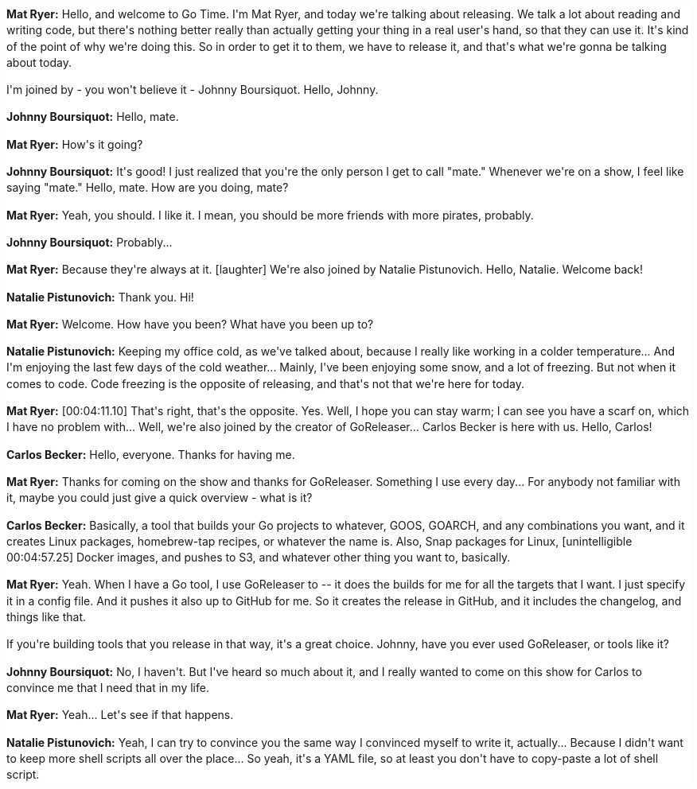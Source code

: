 **Mat Ryer:** Hello, and welcome to Go Time. I'm Mat Ryer, and today we're talking about releasing. We talk a lot about reading and writing code, but there's nothing better really than actually getting your thing in a real user's hand, so that they can use it. It's kind of the point of why we're doing this. So in order to get it to them, we have to release it, and that's what we're gonna be talking about today.

I'm joined by - you won't believe it - Johnny Boursiquot. Hello, Johnny.

**Johnny Boursiquot:** Hello, mate.

**Mat Ryer:** How's it going?

**Johnny Boursiquot:** It's good! I just realized that you're the only person I get to call "mate." Whenever we're on a show, I feel like saying "mate." Hello, mate. How are you doing, mate?

**Mat Ryer:** Yeah, you should. I like it. I mean, you should be more friends with more pirates, probably.

**Johnny Boursiquot:** Probably...

**Mat Ryer:** Because they're always at it. \[laughter\] We're also joined by Natalie Pistunovich. Hello, Natalie. Welcome back!

**Natalie Pistunovich:** Thank you. Hi!

**Mat Ryer:** Welcome. How have you been? What have you been up to?

**Natalie Pistunovich:** Keeping my office cold, as we've talked about, because I really like working in a colder temperature... And I'm enjoying the last few days of the cold weather... Mainly, I've been enjoying some snow, and a lot of freezing. But not when it comes to code. Code freezing is the opposite of releasing, and that's not that we're here for today.

**Mat Ryer:** \[00:04:11.10\] That's right, that's the opposite. Yes. Well, I hope you can stay warm; I can see you have a scarf on, which I have no problem with... Well, we're also joined by the creator of GoReleaser... Carlos Becker is here with us. Hello, Carlos!

**Carlos Becker:** Hello, everyone. Thanks for having me.

**Mat Ryer:** Thanks for coming on the show and thanks for GoReleaser. Something I use every day... For anybody not familiar with it, maybe you could just give a quick overview - what is it?

**Carlos Becker:** Basically, a tool that builds your Go projects to whatever, GOOS, GOARCH, and any combinations you want, and it creates Linux packages, homebrew-tap recipes, or whatever the name is. Also, Snap packages for Linux, \[unintelligible 00:04:57.25\] Docker images, and pushes to S3, and whatever other thing you want to, basically.

**Mat Ryer:** Yeah. When I have a Go tool, I use GoReleaser to -- it does the builds for me for all the targets that I want. I just specify it in a config file. And it pushes it also up to GitHub for me. So it creates the release in GitHub, and it includes the changelog, and things like that.

If you're building tools that you release in that way, it's a great choice. Johnny, have you ever used GoReleaser, or tools like it?

**Johnny Boursiquot:** No, I haven't. But I've heard so much about it, and I really wanted to come on this show for Carlos to convince me that I need that in my life.

**Mat Ryer:** Yeah... Let's see if that happens.

**Natalie Pistunovich:** Yeah, I can try to convince you the same way I convinced myself to write it, actually... Because I didn't want to keep more shell scripts all over the place... So yeah, it's a YAML file, so at least you don't have to copy-paste a lot of shell script.
